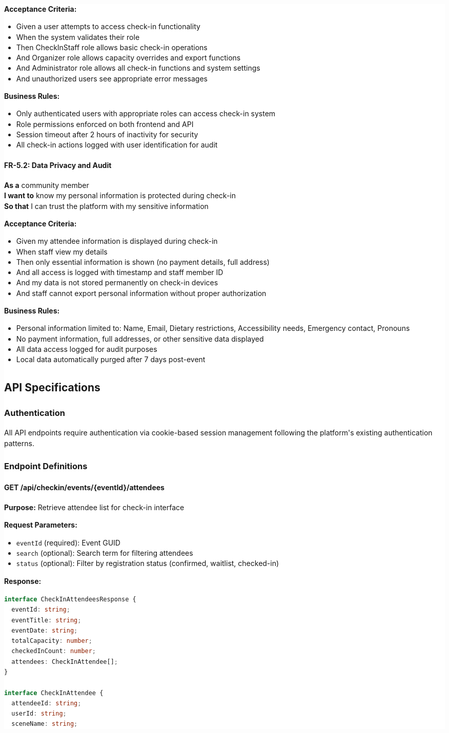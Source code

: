 **Acceptance Criteria:**
- Given a user attempts to access check-in functionality
- When the system validates their role
- Then CheckInStaff role allows basic check-in operations
- And Organizer role allows capacity overrides and export functions
- And Administrator role allows all check-in functions and system settings
- And unauthorized users see appropriate error messages

**Business Rules:**
- Only authenticated users with appropriate roles can access check-in system
- Role permissions enforced on both frontend and API
- Session timeout after 2 hours of inactivity for security
- All check-in actions logged with user identification for audit

#### FR-5.2: Data Privacy and Audit
**As a** community member  
**I want to** know my personal information is protected during check-in  
**So that** I can trust the platform with my sensitive information

**Acceptance Criteria:**
- Given my attendee information is displayed during check-in
- When staff view my details
- Then only essential information is shown (no payment details, full address)
- And all access is logged with timestamp and staff member ID
- And my data is not stored permanently on check-in devices
- And staff cannot export personal information without proper authorization

**Business Rules:**
- Personal information limited to: Name, Email, Dietary restrictions, Accessibility needs, Emergency contact, Pronouns
- No payment information, full addresses, or other sensitive data displayed
- All data access logged for audit purposes
- Local data automatically purged after 7 days post-event

## API Specifications

### Authentication
All API endpoints require authentication via cookie-based session management following the platform's existing authentication patterns.

### Endpoint Definitions

#### GET /api/checkin/events/{eventId}/attendees
**Purpose:** Retrieve attendee list for check-in interface

**Request Parameters:**
- `eventId` (required): Event GUID
- `search` (optional): Search term for filtering attendees
- `status` (optional): Filter by registration status (confirmed, waitlist, checked-in)

**Response:**
```typescript
interface CheckInAttendeesResponse {
  eventId: string;
  eventTitle: string;
  eventDate: string;
  totalCapacity: number;
  checkedInCount: number;
  attendees: CheckInAttendee[];
}

interface CheckInAttendee {
  attendeeId: string;
  userId: string;
  sceneName: string;
```